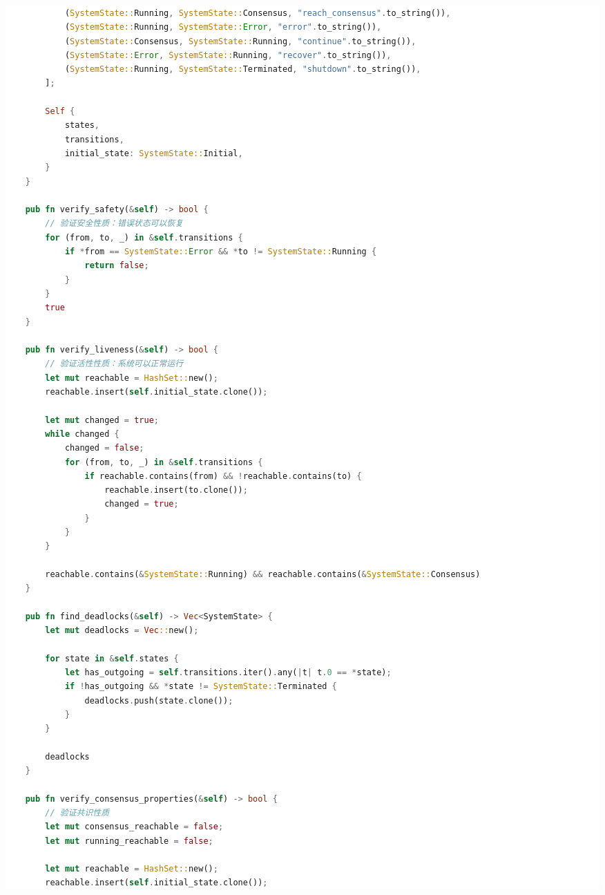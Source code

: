```rust
            (SystemState::Running, SystemState::Consensus, "reach_consensus".to_string()),
            (SystemState::Running, SystemState::Error, "error".to_string()),
            (SystemState::Consensus, SystemState::Running, "continue".to_string()),
            (SystemState::Error, SystemState::Running, "recover".to_string()),
            (SystemState::Running, SystemState::Terminated, "shutdown".to_string()),
        ];
        
        Self {
            states,
            transitions,
            initial_state: SystemState::Initial,
        }
    }
    
    pub fn verify_safety(&self) -> bool {
        // 验证安全性质：错误状态可以恢复
        for (from, to, _) in &self.transitions {
            if *from == SystemState::Error && *to != SystemState::Running {
                return false;
            }
        }
        true
    }
    
    pub fn verify_liveness(&self) -> bool {
        // 验证活性性质：系统可以正常运行
        let mut reachable = HashSet::new();
        reachable.insert(self.initial_state.clone());
        
        let mut changed = true;
        while changed {
            changed = false;
            for (from, to, _) in &self.transitions {
                if reachable.contains(from) && !reachable.contains(to) {
                    reachable.insert(to.clone());
                    changed = true;
                }
            }
        }
        
        reachable.contains(&SystemState::Running) && reachable.contains(&SystemState::Consensus)
    }
    
    pub fn find_deadlocks(&self) -> Vec<SystemState> {
        let mut deadlocks = Vec::new();
        
        for state in &self.states {
            let has_outgoing = self.transitions.iter().any(|t| t.0 == *state);
            if !has_outgoing && *state != SystemState::Terminated {
                deadlocks.push(state.clone());
            }
        }
        
        deadlocks
    }
    
    pub fn verify_consensus_properties(&self) -> bool {
        // 验证共识性质
        let mut consensus_reachable = false;
        let mut running_reachable = false;
        
        let mut reachable = HashSet::new();
        reachable.insert(self.initial_state.clone());
```